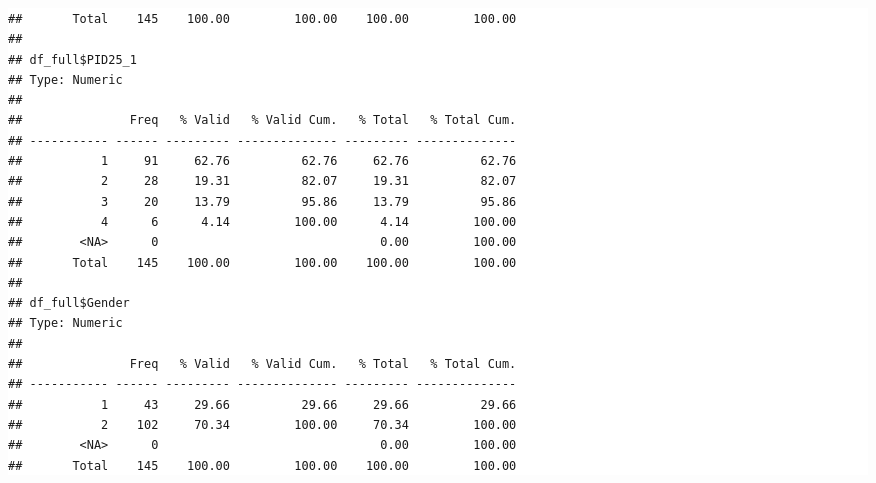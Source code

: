     ##       Total    145    100.00         100.00    100.00         100.00
    ## 
    ## df_full$PID25_1  
    ## Type: Numeric  
    ## 
    ##               Freq   % Valid   % Valid Cum.   % Total   % Total Cum.
    ## ----------- ------ --------- -------------- --------- --------------
    ##           1     91     62.76          62.76     62.76          62.76
    ##           2     28     19.31          82.07     19.31          82.07
    ##           3     20     13.79          95.86     13.79          95.86
    ##           4      6      4.14         100.00      4.14         100.00
    ##        <NA>      0                               0.00         100.00
    ##       Total    145    100.00         100.00    100.00         100.00
    ## 
    ## df_full$Gender  
    ## Type: Numeric  
    ## 
    ##               Freq   % Valid   % Valid Cum.   % Total   % Total Cum.
    ## ----------- ------ --------- -------------- --------- --------------
    ##           1     43     29.66          29.66     29.66          29.66
    ##           2    102     70.34         100.00     70.34         100.00
    ##        <NA>      0                               0.00         100.00
    ##       Total    145    100.00         100.00    100.00         100.00
